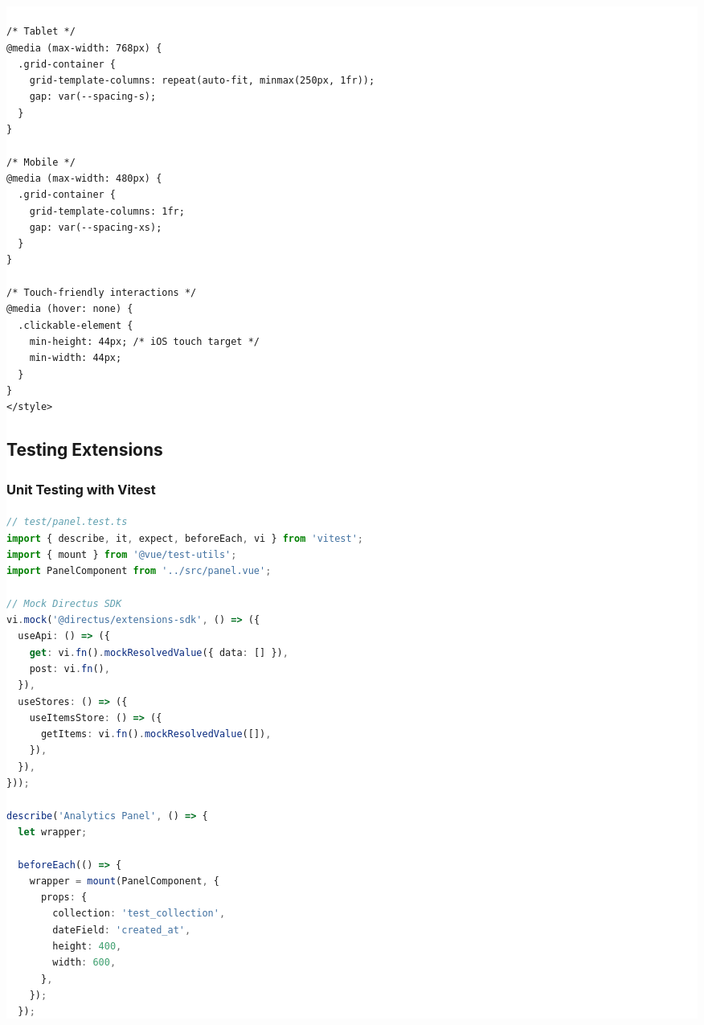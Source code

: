 ```vue

/* Tablet */
@media (max-width: 768px) {
  .grid-container {
    grid-template-columns: repeat(auto-fit, minmax(250px, 1fr));
    gap: var(--spacing-s);
  }
}

/* Mobile */
@media (max-width: 480px) {
  .grid-container {
    grid-template-columns: 1fr;
    gap: var(--spacing-xs);
  }
}

/* Touch-friendly interactions */
@media (hover: none) {
  .clickable-element {
    min-height: 44px; /* iOS touch target */
    min-width: 44px;
  }
}
</style>
```

## Testing Extensions

### Unit Testing with Vitest

```typescript
// test/panel.test.ts
import { describe, it, expect, beforeEach, vi } from 'vitest';
import { mount } from '@vue/test-utils';
import PanelComponent from '../src/panel.vue';

// Mock Directus SDK
vi.mock('@directus/extensions-sdk', () => ({
  useApi: () => ({
    get: vi.fn().mockResolvedValue({ data: [] }),
    post: vi.fn(),
  }),
  useStores: () => ({
    useItemsStore: () => ({
      getItems: vi.fn().mockResolvedValue([]),
    }),
  }),
}));

describe('Analytics Panel', () => {
  let wrapper;

  beforeEach(() => {
    wrapper = mount(PanelComponent, {
      props: {
        collection: 'test_collection',
        dateField: 'created_at',
        height: 400,
        width: 600,
      },
    });
  });
```
